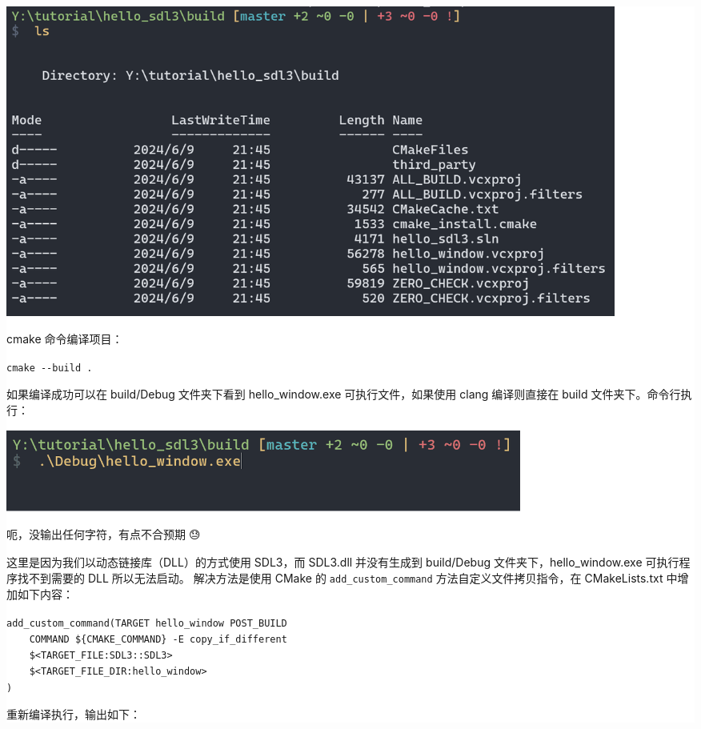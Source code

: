 <img src=../img/sdl3_01_ls.png width="760"/>

cmake 命令编译项目：
```
cmake --build .
```
如果编译成功可以在 build/Debug 文件夹下看到 hello_window.exe 可执行文件，如果使用 clang 编译则直接在 build 文件夹下。命令行执行：

<img src=../img/sdl3_01_exe.gif width="642"/>

呃，没输出任何字符，有点不合预期 😓

这里是因为我们以动态链接库（DLL）的方式使用 SDL3，而 SDL3.dll 并没有生成到 build/Debug 文件夹下，hello_window.exe 可执行程序找不到需要的 DLL 所以无法启动。
解决方法是使用 CMake 的 `add_custom_command` 方法自定义文件拷贝指令，在 CMakeLists.txt 中增加如下内容：
``` 
add_custom_command(TARGET hello_window POST_BUILD
    COMMAND ${CMAKE_COMMAND} -E copy_if_different
    $<TARGET_FILE:SDL3::SDL3>
    $<TARGET_FILE_DIR:hello_window>
)
```
重新编译执行，输出如下：
